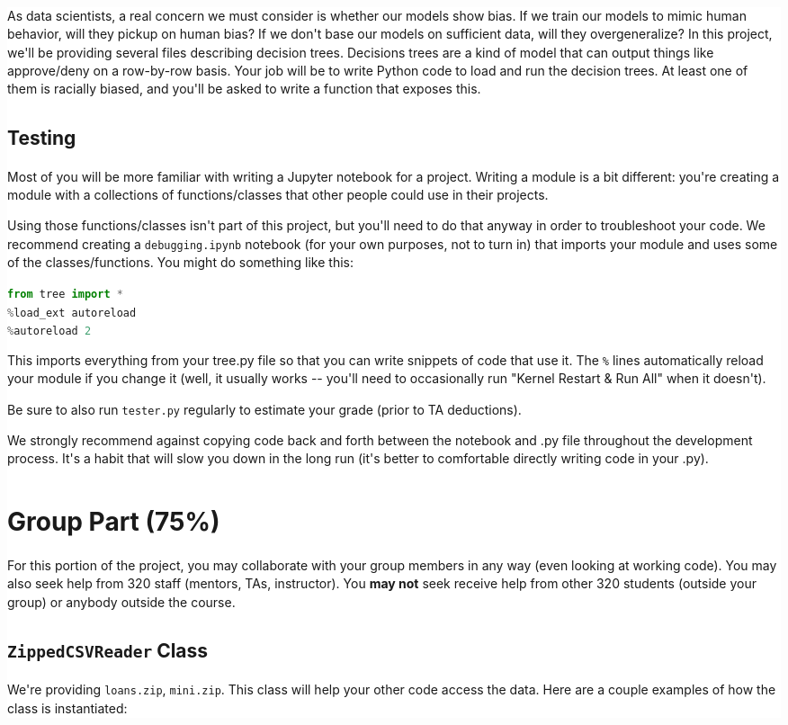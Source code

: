 As data scientists, a real concern we must consider is whether our
models show bias.  If we train our models to mimic human behavior,
will they pickup on human bias?  If we don't base our models on
sufficient data, will they overgeneralize?  In this project, we'll be
providing several files describing decision trees.  Decisions trees
are a kind of model that can output things like approve/deny on a
row-by-row basis.  Your job will be to write Python code to load and
run the decision trees.  At least one of them is racially biased, and
you'll be asked to write a function that exposes this.

## Testing

Most of you will be more familiar with writing a Jupyter notebook for
a project.  Writing a module is a bit different: you're creating a
module with a collections of functions/classes that other people could
use in their projects.

Using those functions/classes isn't part of this project, but you'll
need to do that anyway in order to troubleshoot your code.  We
recommend creating a `debugging.ipynb` notebook (for your own
purposes, not to turn in) that imports your module and uses some of
the classes/functions.  You might do something like this:

```python
from tree import *
%load_ext autoreload
%autoreload 2
```

This imports everything from your tree.py file so that you can write
snippets of code that use it.  The `%` lines automatically reload your
module if you change it (well, it usually works -- you'll need to
occasionally run "Kernel Restart & Run All" when it doesn't).

Be sure to also run `tester.py` regularly to estimate your grade
(prior to TA deductions).

We strongly recommend against copying code back and forth between the
notebook and .py file throughout the development process.  It's a
habit that will slow you down in the long run (it's better to
comfortable directly writing code in your .py).

# Group Part (75%)

For this portion of the project, you may collaborate with your group
members in any way (even looking at working code).  You may also seek
help from 320 staff (mentors, TAs, instructor).  You <b>may not</b>
seek receive help from other 320 students (outside your group) or
anybody outside the course.

## `ZippedCSVReader` Class

We're providing `loans.zip`, `mini.zip`.  This class
will help your other code access the data.  Here are a couple examples
of how the class is instantiated:

